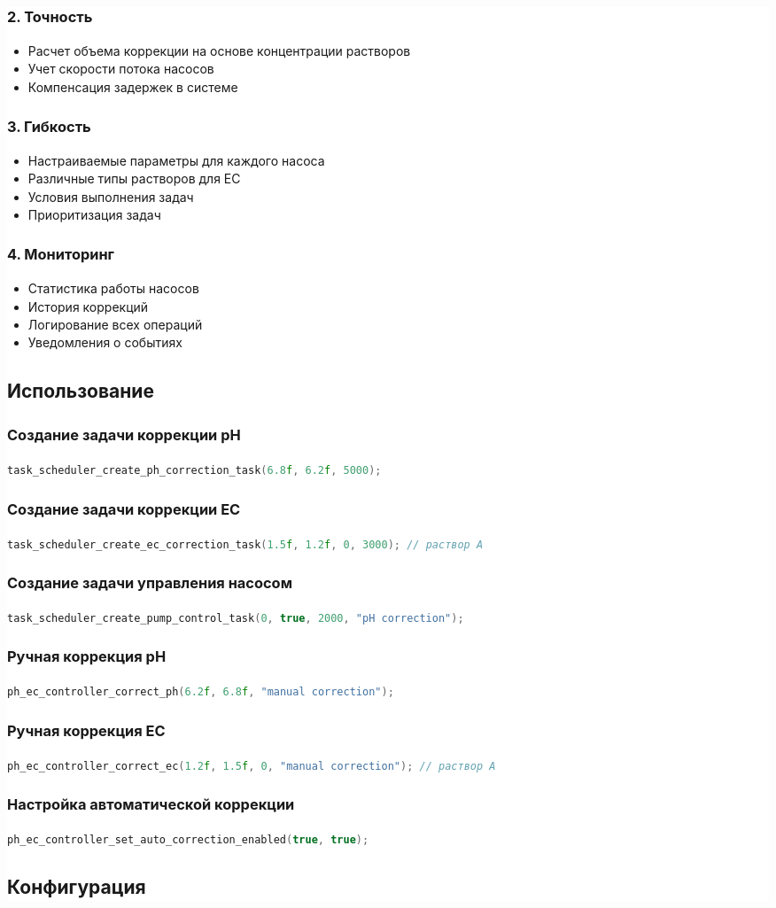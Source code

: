 ### 2. Точность
- Расчет объема коррекции на основе концентрации растворов
- Учет скорости потока насосов
- Компенсация задержек в системе

### 3. Гибкость
- Настраиваемые параметры для каждого насоса
- Различные типы растворов для EC
- Условия выполнения задач
- Приоритизация задач

### 4. Мониторинг
- Статистика работы насосов
- История коррекций
- Логирование всех операций
- Уведомления о событиях

## Использование

### Создание задачи коррекции pH
```c
task_scheduler_create_ph_correction_task(6.8f, 6.2f, 5000);
```

### Создание задачи коррекции EC
```c
task_scheduler_create_ec_correction_task(1.5f, 1.2f, 0, 3000); // раствор A
```

### Создание задачи управления насосом
```c
task_scheduler_create_pump_control_task(0, true, 2000, "pH correction");
```

### Ручная коррекция pH
```c
ph_ec_controller_correct_ph(6.2f, 6.8f, "manual correction");
```

### Ручная коррекция EC
```c
ph_ec_controller_correct_ec(1.2f, 1.5f, 0, "manual correction"); // раствор A
```

### Настройка автоматической коррекции
```c
ph_ec_controller_set_auto_correction_enabled(true, true);
```

## Конфигурация

